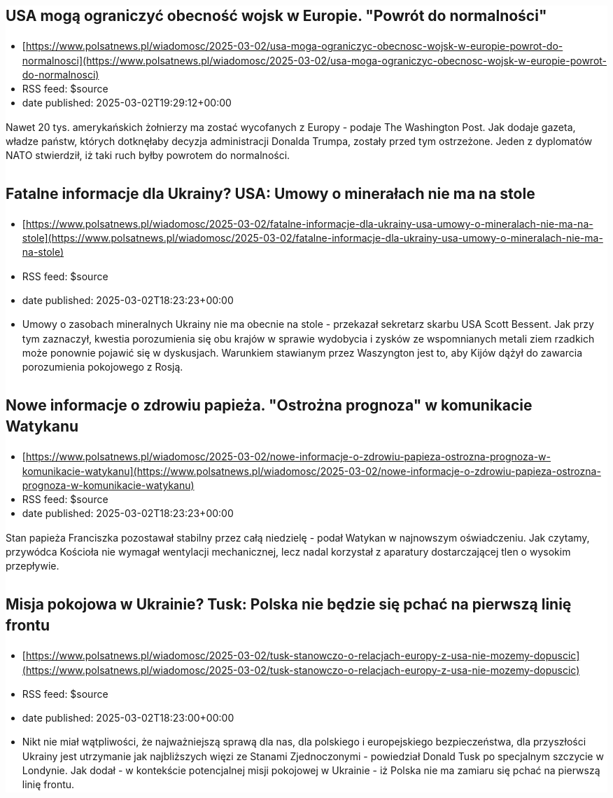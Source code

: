 ## USA mogą ograniczyć obecność wojsk w Europie. "Powrót do normalności"
 - [https://www.polsatnews.pl/wiadomosc/2025-03-02/usa-moga-ograniczyc-obecnosc-wojsk-w-europie-powrot-do-normalnosci](https://www.polsatnews.pl/wiadomosc/2025-03-02/usa-moga-ograniczyc-obecnosc-wojsk-w-europie-powrot-do-normalnosci)
 - RSS feed: $source
 - date published: 2025-03-02T19:29:12+00:00

Nawet 20 tys. amerykańskich żołnierzy ma zostać wycofanych z Europy - podaje The Washington Post. Jak dodaje gazeta, władze państw, których dotknęłaby decyzja administracji Donalda Trumpa, zostały przed tym ostrzeżone. Jeden z dyplomatów NATO stwierdził, iż taki ruch byłby powrotem do normalności.

## Fatalne informacje dla Ukrainy? USA: Umowy o minerałach nie ma na stole
 - [https://www.polsatnews.pl/wiadomosc/2025-03-02/fatalne-informacje-dla-ukrainy-usa-umowy-o-mineralach-nie-ma-na-stole](https://www.polsatnews.pl/wiadomosc/2025-03-02/fatalne-informacje-dla-ukrainy-usa-umowy-o-mineralach-nie-ma-na-stole)
 - RSS feed: $source
 - date published: 2025-03-02T18:23:23+00:00

- Umowy o zasobach mineralnych Ukrainy nie ma obecnie na stole - przekazał sekretarz skarbu USA Scott Bessent. Jak przy tym zaznaczył, kwestia porozumienia się obu krajów w sprawie wydobycia i zysków ze wspomnianych metali ziem rzadkich może ponownie pojawić się w dyskusjach. Warunkiem stawianym przez Waszyngton jest to, aby Kijów dążył do zawarcia porozumienia pokojowego z Rosją.

## Nowe informacje o zdrowiu papieża. "Ostrożna prognoza" w komunikacie Watykanu
 - [https://www.polsatnews.pl/wiadomosc/2025-03-02/nowe-informacje-o-zdrowiu-papieza-ostrozna-prognoza-w-komunikacie-watykanu](https://www.polsatnews.pl/wiadomosc/2025-03-02/nowe-informacje-o-zdrowiu-papieza-ostrozna-prognoza-w-komunikacie-watykanu)
 - RSS feed: $source
 - date published: 2025-03-02T18:23:23+00:00

Stan papieża Franciszka pozostawał stabilny przez całą niedzielę - podał Watykan w najnowszym oświadczeniu. Jak czytamy, przywódca Kościoła nie wymagał wentylacji mechanicznej, lecz nadal korzystał z aparatury dostarczającej tlen o wysokim przepływie.

## Misja pokojowa w Ukrainie? Tusk: Polska nie będzie się pchać na pierwszą linię frontu
 - [https://www.polsatnews.pl/wiadomosc/2025-03-02/tusk-stanowczo-o-relacjach-europy-z-usa-nie-mozemy-dopuscic](https://www.polsatnews.pl/wiadomosc/2025-03-02/tusk-stanowczo-o-relacjach-europy-z-usa-nie-mozemy-dopuscic)
 - RSS feed: $source
 - date published: 2025-03-02T18:23:00+00:00

- Nikt nie miał wątpliwości, że najważniejszą sprawą dla nas, dla polskiego i europejskiego bezpieczeństwa, dla przyszłości Ukrainy jest utrzymanie jak najbliższych więzi ze Stanami Zjednoczonymi - powiedział Donald Tusk po specjalnym szczycie w Londynie. Jak dodał - w kontekście potencjalnej misji pokojowej w Ukrainie - iż Polska nie ma zamiaru się pchać na pierwszą linię frontu.
